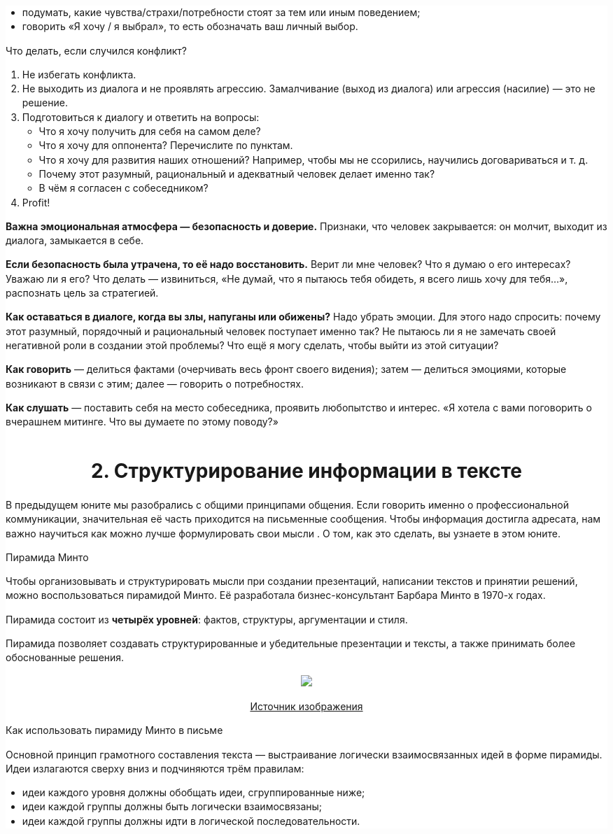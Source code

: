 <ul class="list">
<li>подумать, какие чувства/страхи/потребности стоят за тем или иным поведением;</li>
<li>говорить «Я хочу / я выбрал», то есть обозначать ваш личный выбор.</li>
</ul>
</div>
</div>
<div class="h2">Что делать, если случился конфликт?</div>
<ol class="ordered-list">
<li>Не избегать конфликта.</li>
<li>Не выходить из диалога и не проявлять агрессию. Замалчивание (выход из диалога) или агрессия (насилие) — это не решение.</li>
<li>Подготовиться к диалогу и ответить на вопросы:
<ul class="list">
<li>Что я хочу получить для себя на самом деле?</li>
<li>Что я хочу для оппонента? Перечислите по пунктам.</li>
<li>Что я хочу для развития наших отношений? Например, чтобы мы не ссорились, научились договариваться и т. д.</li>
<li>Почему этот разумный, рациональный и адекватный человек делает именно так?</li>
<li>В чём я согласен с собеседником?</li>
</ul>
</li>
<li>Profit!</li>
</ol>
<p></p>
<p><b>Важна эмоциональная атмосфера — безопасность и доверие.</b> Признаки, что человек закрывается: он молчит, выходит из диалога, замыкается в себе.</p>
<p><b>Если безопасность была утрачена, то её надо восстановить.</b> Верит ли мне человек? Что я думаю о его интересах? Уважаю ли я его? Что делать — извиниться, «Не думай, что я пытаюсь тебя обидеть, я всего лишь хочу для тебя...», распознать цель за стратегией.</p>
<p><b>Как оставаться в диалоге, когда вы злы, напуганы или обижены?</b> Надо убрать эмоции. Для этого надо спросить: почему этот разумный, порядочный и рациональный человек поступает именно так? Не пытаюсь ли я не замечать своей негативной роли в создании этой проблемы? Что ещё я могу сделать, чтобы выйти из этой ситуации?</p>
<p><b>Как говорить</b> — делиться фактами (очерчивать весь фронт своего видения); затем — делиться эмоциями, которые возникают в связи с этим; далее — говорить о потребностях.</p>
<p><b>Как слушать</b> — поставить себя на место собеседника, проявить любопытство и интерес. «Я хотела с вами поговорить о вчерашнем митинге. Что вы думаете по этому поводу?»</p>
</div>

# <center>2. Структурирование информации в тексте
<div class="main-block">
<p>В предыдущем юните мы разобрались с общими принципами общения. Если говорить именно о профессиональной коммуникации, значительная её часть приходится на письменные сообщения. Чтобы информация достигла адресата, нам важно научиться как можно лучше формулировать свои мысли . О том, как это сделать, вы узнаете в этом юните.</p>
<div class="h1">Пирамида Минто</div>
<p>Чтобы организовывать и структурировать мысли при создании презентаций, написании текстов и принятии решений, можно воспользоваться пирамидой Минто. Её разработала бизнес-консультант Барбара Минто в 1970-х годах.</p>
<p>Пирамида состоит из <b>четырёх уровней</b>: фактов, структуры, аргументации и стиля.</p>
<p>Пирамида позволяет создавать структурированные и убедительные презентации и тексты, а также принимать более обоснованные решения.</p>
<p style="text-align: center;"><img src="https://lms.skillfactory.ru/asset-v1:SkillFactory+MIPTDS+SEPT22+type@asset+block@MFTIDS_МДНОД_1_1_1.jpg" style="width: 800px;"></p>
<p class="grey-text" style="text-align: center;"><a href="https://trainingtechnology.ru/princip-piramidy-minto/">Источник изображения</a></p>
<div class="h1">Как использовать пирамиду Минто в письме</div>
<p>Основной принцип грамотного составления текста — выстраивание логически взаимосвязанных идей в форме пирамиды. Идеи излагаются сверху вниз и подчиняются трём правилам:</p>
<ul class="list">
<li>идеи каждого уровня должны обобщать идеи, сгруппированные ниже;</li>
<li>идеи каждой группы должны быть логически взаимосвязаны;</li>
<li>идеи каждой группы должны идти в логической последовательности.</li>